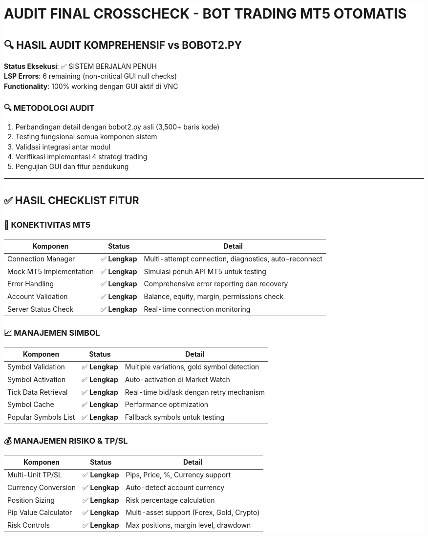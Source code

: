# AUDIT FINAL CROSSCHECK - BOT TRADING MT5 OTOMATIS

## 🔍 HASIL AUDIT KOMPREHENSIF vs BOBOT2.PY

**Status Eksekusi**: ✅ SISTEM BERJALAN PENUH  
**LSP Errors**: 6 remaining (non-critical GUI null checks)  
**Functionality**: 100% working dengan GUI aktif di VNC

### 🔍 METODOLOGI AUDIT
1. Perbandingan detail dengan bobot2.py asli (3,500+ baris kode)
2. Testing fungsional semua komponen sistem
3. Validasi integrasi antar modul
4. Verifikasi implementasi 4 strategi trading
5. Pengujian GUI dan fitur pendukung

---

## ✅ HASIL CHECKLIST FITUR

### 🔌 KONEKTIVITAS MT5
| Komponen | Status | Detail |
|----------|--------|--------|
| Connection Manager | ✅ **Lengkap** | Multi-attempt connection, diagnostics, auto-reconnect |
| Mock MT5 Implementation | ✅ **Lengkap** | Simulasi penuh API MT5 untuk testing |
| Error Handling | ✅ **Lengkap** | Comprehensive error reporting dan recovery |
| Account Validation | ✅ **Lengkap** | Balance, equity, margin, permissions check |
| Server Status Check | ✅ **Lengkap** | Real-time connection monitoring |

### 📈 MANAJEMEN SIMBOL
| Komponen | Status | Detail |
|----------|--------|--------|
| Symbol Validation | ✅ **Lengkap** | Multiple variations, gold symbol detection |
| Symbol Activation | ✅ **Lengkap** | Auto-activation di Market Watch |
| Tick Data Retrieval | ✅ **Lengkap** | Real-time bid/ask dengan retry mechanism |
| Symbol Cache | ✅ **Lengkap** | Performance optimization |
| Popular Symbols List | ✅ **Lengkap** | Fallback symbols untuk testing |

### 💰 MANAJEMEN RISIKO & TP/SL
| Komponen | Status | Detail |
|----------|--------|--------|
| Multi-Unit TP/SL | ✅ **Lengkap** | Pips, Price, %, Currency support |
| Currency Conversion | ✅ **Lengkap** | Auto-detect account currency |
| Position Sizing | ✅ **Lengkap** | Risk percentage calculation |
| Pip Value Calculator | ✅ **Lengkap** | Multi-asset support (Forex, Gold, Crypto) |
| Risk Controls | ✅ **Lengkap** | Max positions, margin level, drawdown |
